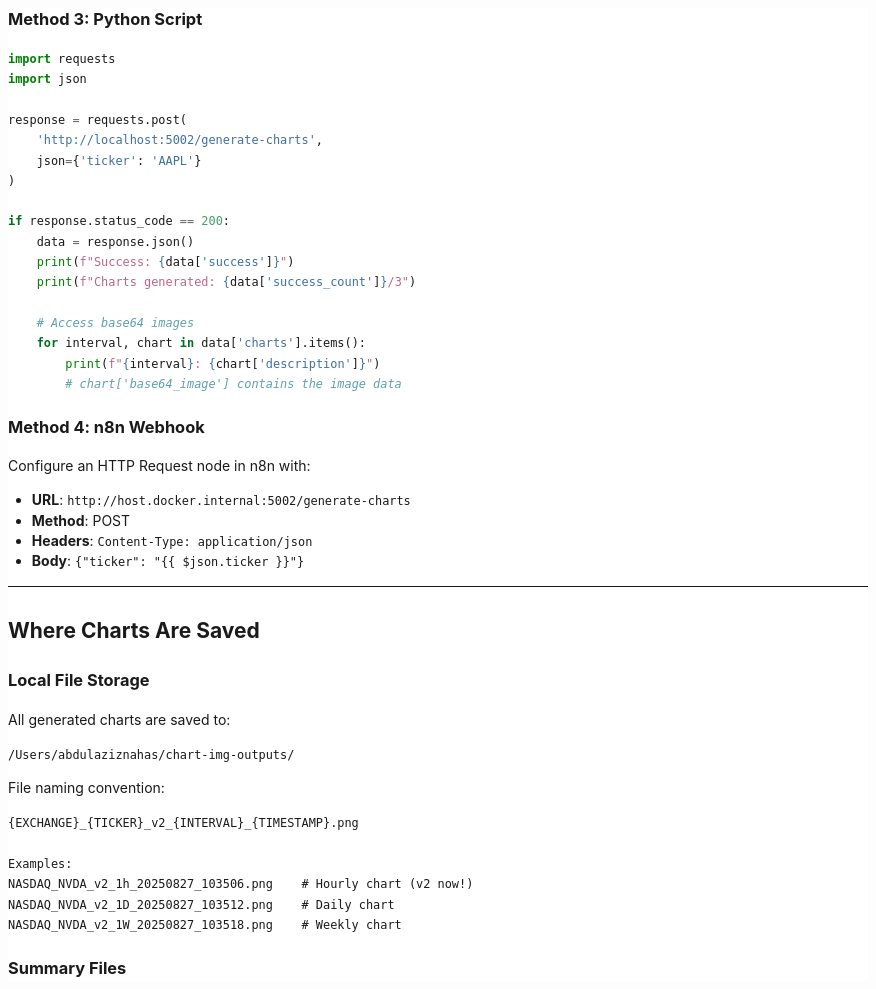 ### Method 3: Python Script

```python
import requests
import json

response = requests.post(
    'http://localhost:5002/generate-charts',
    json={'ticker': 'AAPL'}
)

if response.status_code == 200:
    data = response.json()
    print(f"Success: {data['success']}")
    print(f"Charts generated: {data['success_count']}/3")
    
    # Access base64 images
    for interval, chart in data['charts'].items():
        print(f"{interval}: {chart['description']}")
        # chart['base64_image'] contains the image data
```

### Method 4: n8n Webhook

Configure an HTTP Request node in n8n with:
- **URL**: `http://host.docker.internal:5002/generate-charts`
- **Method**: POST
- **Headers**: `Content-Type: application/json`
- **Body**: `{"ticker": "{{ $json.ticker }}"}`

---

## Where Charts Are Saved

### Local File Storage

All generated charts are saved to:
```
/Users/abdulaziznahas/chart-img-outputs/
```

File naming convention:
```
{EXCHANGE}_{TICKER}_v2_{INTERVAL}_{TIMESTAMP}.png

Examples:
NASDAQ_NVDA_v2_1h_20250827_103506.png    # Hourly chart (v2 now!)
NASDAQ_NVDA_v2_1D_20250827_103512.png    # Daily chart  
NASDAQ_NVDA_v2_1W_20250827_103518.png    # Weekly chart
```

### Summary Files
